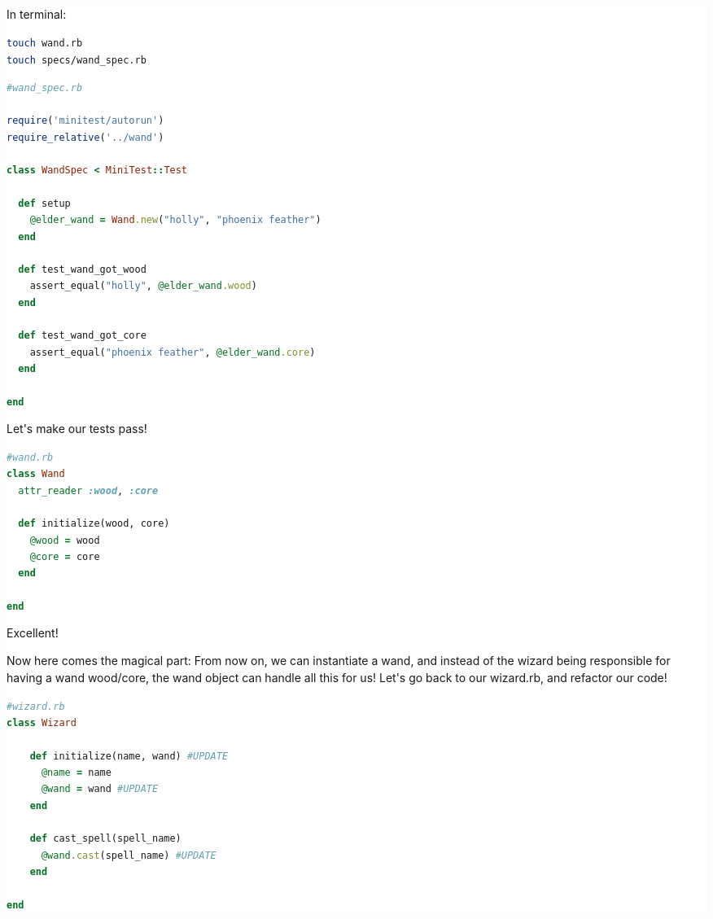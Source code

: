 In terminal:

```bash
touch wand.rb
touch specs/wand_spec.rb
```

```ruby
#wand_spec.rb

require('minitest/autorun')
require_relative('../wand')

class WandSpec < MiniTest::Test

  def setup
    @elder_wand = Wand.new("holly", "phoenix feather")
  end

  def test_wand_got_wood
    assert_equal("holly", @elder_wand.wood)
  end

  def test_wand_got_core
    assert_equal("phoenix feather", @elder_wand.core)
  end

end
```

Let's make our tests pass!

```ruby
#wand.rb
class Wand
  attr_reader :wood, :core

  def initialize(wood, core)
    @wood = wood
    @core = core
  end

end
```

Excellent!

Now here comes the magical part: From now on, we can instantiate a wand, and instead of the wizard being responsible for having a wand wood/core, the wand object can handle all this for us! Let's go back to our wizard.rb, and refactor our code!

```ruby
#wizard.rb
class Wizard

	def initialize(name, wand) #UPDATE
	  @name = name
	  @wand = wand #UPDATE
	end

	def cast_spell(spell_name)
	  @wand.cast(spell_name) #UPDATE
	end

end
```
